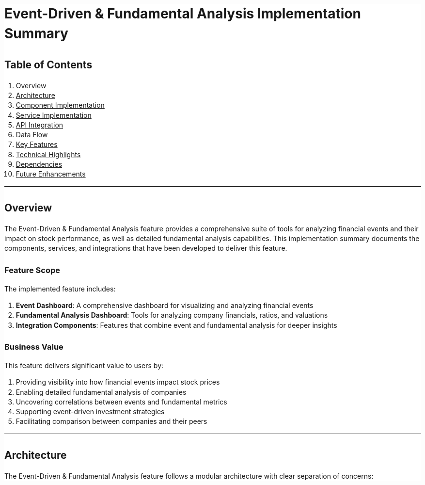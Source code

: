 # Event-Driven & Fundamental Analysis Implementation Summary

## Table of Contents

1. [Overview](#overview)
2. [Architecture](#architecture)
3. [Component Implementation](#component-implementation)
4. [Service Implementation](#service-implementation)
5. [API Integration](#api-integration)
6. [Data Flow](#data-flow)
7. [Key Features](#key-features)
8. [Technical Highlights](#technical-highlights)
9. [Dependencies](#dependencies)
10. [Future Enhancements](#future-enhancements)

---

## Overview

The Event-Driven & Fundamental Analysis feature provides a comprehensive suite of tools for analyzing financial events and their impact on stock performance, as well as detailed fundamental analysis capabilities. This implementation summary documents the components, services, and integrations that have been developed to deliver this feature.

### Feature Scope

The implemented feature includes:

1. **Event Dashboard**: A comprehensive dashboard for visualizing and analyzing financial events
2. **Fundamental Analysis Dashboard**: Tools for analyzing company financials, ratios, and valuations
3. **Integration Components**: Features that combine event and fundamental analysis for deeper insights

### Business Value

This feature delivers significant value to users by:

1. Providing visibility into how financial events impact stock prices
2. Enabling detailed fundamental analysis of companies
3. Uncovering correlations between events and fundamental metrics
4. Supporting event-driven investment strategies
5. Facilitating comparison between companies and their peers

---

## Architecture

The Event-Driven & Fundamental Analysis feature follows a modular architecture with clear separation of concerns:
